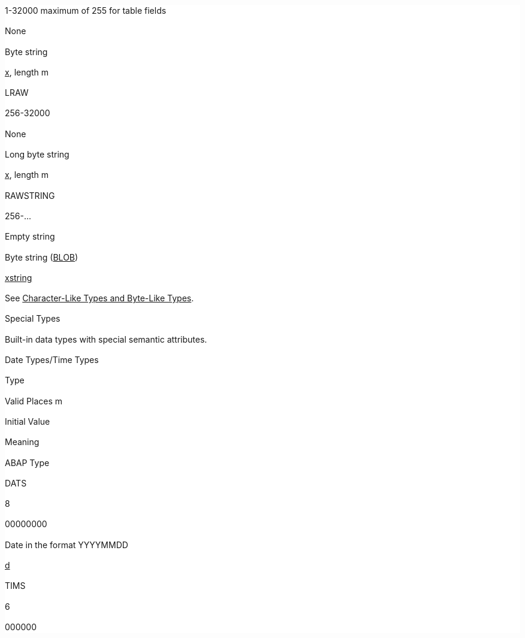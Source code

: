 1-32000 maximum of 255 for table fields

None

Byte string

[x](https://help.sap.com/doc/abapdocu_753_index_htm/7.53/en-US/abenbuiltin_types_byte.htm), length m

LRAW

256-32000

None

Long byte string

[x](https://help.sap.com/doc/abapdocu_753_index_htm/7.53/en-US/abenbuiltin_types_byte.htm), length m

RAWSTRING

256-...

Empty string

Byte string ([BLOB](https://help.sap.com/doc/abapdocu_753_index_htm/7.53/en-US/abenblob_glosry.htm "Glossary Entry"))

[xstring](https://help.sap.com/doc/abapdocu_753_index_htm/7.53/en-US/abenbuiltin_types_byte.htm)

See [Character-Like Types and Byte-Like Types](https://help.sap.com/doc/abapdocu_753_index_htm/7.53/en-US/abenddic_character_byte_types.htm).

Special Types

Built-in data types with special semantic attributes.

Date Types/Time Types

Type

Valid Places m

Initial Value

Meaning

ABAP Type

DATS

8

00000000

Date in the format YYYYMMDD

[d](https://help.sap.com/doc/abapdocu_753_index_htm/7.53/en-US/abenbuiltin_types_date_time.htm)

TIMS

6

000000
